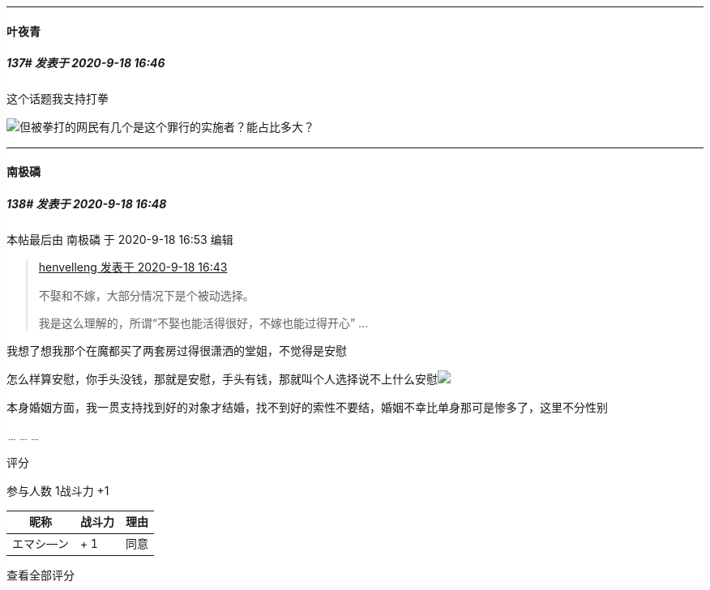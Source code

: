 





-----

####  叶夜青  
##### 137#       发表于 2020-9-18 16:46




这个话题我支持打拳


<img src="https://static.saraba1st.com/image/smiley/face2017/067.png" referrerpolicy="no-referrer">但被拳打的网民有几个是这个罪行的实施者？能占比多大？







-----

####  南极磷  
##### 138#       发表于 2020-9-18 16:48



 本帖最后由 南极磷 于 2020-9-18 16:53 编辑 
<blockquote><a href="httphttps://bbs.saraba1st.com/2b/forum.php?mod=redirect&amp;goto=findpost&amp;pid=48778488&amp;ptid=1960506" target="_blank">henvelleng 发表于 2020-9-18 16:43</a>

不娶和不嫁，大部分情况下是个被动选择。


我是这么理解的，所谓“不娶也能活得很好，不嫁也能过得开心” ...</blockquote>
我想了想我那个在魔都买了两套房过得很潇洒的堂姐，不觉得是安慰

怎么样算安慰，你手头没钱，那就是安慰，手头有钱，那就叫个人选择说不上什么安慰<img src="https://static.saraba1st.com/image/smiley/face2017/035.png" referrerpolicy="no-referrer">

本身婚姻方面，我一贯支持找到好的对象才结婚，找不到好的索性不要结，婚姻不幸比单身那可是惨多了，这里不分性别




﹍﹍﹍

评分





 参与人数 1战斗力 +1

|昵称|战斗力|理由|
|----|---|---|
| エマシ—ン| + 1|同意|



查看全部评分
